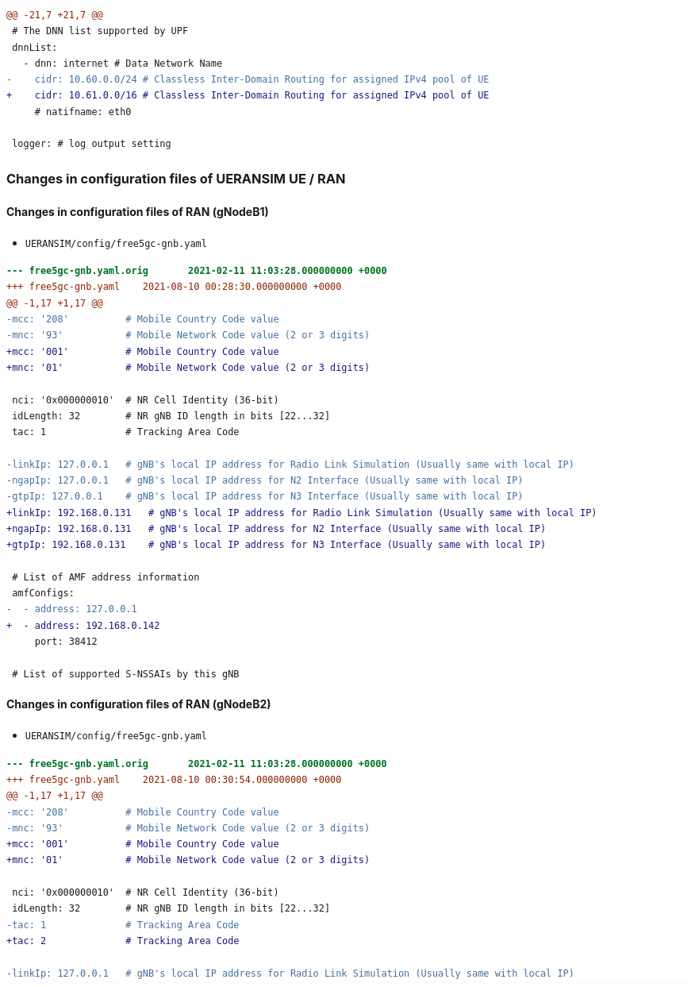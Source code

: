 ```diff
@@ -21,7 +21,7 @@
 # The DNN list supported by UPF
 dnnList:
   - dnn: internet # Data Network Name
-    cidr: 10.60.0.0/24 # Classless Inter-Domain Routing for assigned IPv4 pool of UE
+    cidr: 10.61.0.0/16 # Classless Inter-Domain Routing for assigned IPv4 pool of UE
     # natifname: eth0
 
 logger: # log output setting
```

<h3 id="changes_ueransim">Changes in configuration files of UERANSIM UE / RAN</h3>

<h4 id="changes_ran1">Changes in configuration files of RAN (gNodeB1)</h4>

- `UERANSIM/config/free5gc-gnb.yaml`
```diff
--- free5gc-gnb.yaml.orig       2021-02-11 11:03:28.000000000 +0000
+++ free5gc-gnb.yaml    2021-08-10 00:28:30.000000000 +0000
@@ -1,17 +1,17 @@
-mcc: '208'          # Mobile Country Code value
-mnc: '93'           # Mobile Network Code value (2 or 3 digits)
+mcc: '001'          # Mobile Country Code value
+mnc: '01'           # Mobile Network Code value (2 or 3 digits)
 
 nci: '0x000000010'  # NR Cell Identity (36-bit)
 idLength: 32        # NR gNB ID length in bits [22...32]
 tac: 1              # Tracking Area Code
 
-linkIp: 127.0.0.1   # gNB's local IP address for Radio Link Simulation (Usually same with local IP)
-ngapIp: 127.0.0.1   # gNB's local IP address for N2 Interface (Usually same with local IP)
-gtpIp: 127.0.0.1    # gNB's local IP address for N3 Interface (Usually same with local IP)
+linkIp: 192.168.0.131   # gNB's local IP address for Radio Link Simulation (Usually same with local IP)
+ngapIp: 192.168.0.131   # gNB's local IP address for N2 Interface (Usually same with local IP)
+gtpIp: 192.168.0.131    # gNB's local IP address for N3 Interface (Usually same with local IP)
 
 # List of AMF address information
 amfConfigs:
-  - address: 127.0.0.1
+  - address: 192.168.0.142
     port: 38412
 
 # List of supported S-NSSAIs by this gNB
```

<h4 id="changes_ran2">Changes in configuration files of RAN (gNodeB2)</h4>

- `UERANSIM/config/free5gc-gnb.yaml`
```diff
--- free5gc-gnb.yaml.orig       2021-02-11 11:03:28.000000000 +0000
+++ free5gc-gnb.yaml    2021-08-10 00:30:54.000000000 +0000
@@ -1,17 +1,17 @@
-mcc: '208'          # Mobile Country Code value
-mnc: '93'           # Mobile Network Code value (2 or 3 digits)
+mcc: '001'          # Mobile Country Code value
+mnc: '01'           # Mobile Network Code value (2 or 3 digits)
 
 nci: '0x000000010'  # NR Cell Identity (36-bit)
 idLength: 32        # NR gNB ID length in bits [22...32]
-tac: 1              # Tracking Area Code
+tac: 2              # Tracking Area Code
 
-linkIp: 127.0.0.1   # gNB's local IP address for Radio Link Simulation (Usually same with local IP)
```